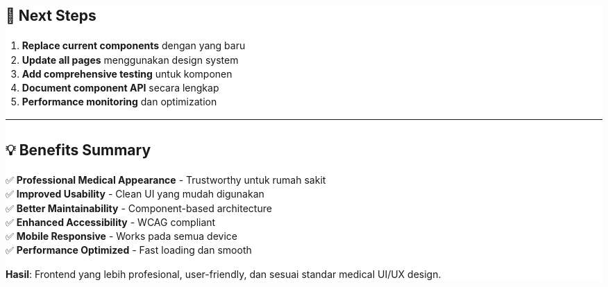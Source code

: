 ## 🚀 **Next Steps**

1. **Replace current components** dengan yang baru
2. **Update all pages** menggunakan design system
3. **Add comprehensive testing** untuk komponen
4. **Document component API** secara lengkap
5. **Performance monitoring** dan optimization

---

## 💡 **Benefits Summary**

✅ **Professional Medical Appearance** - Trustworthy untuk rumah sakit  
✅ **Improved Usability** - Clean UI yang mudah digunakan  
✅ **Better Maintainability** - Component-based architecture  
✅ **Enhanced Accessibility** - WCAG compliant  
✅ **Mobile Responsive** - Works pada semua device  
✅ **Performance Optimized** - Fast loading dan smooth  

**Hasil**: Frontend yang lebih profesional, user-friendly, dan sesuai standar medical UI/UX design.
